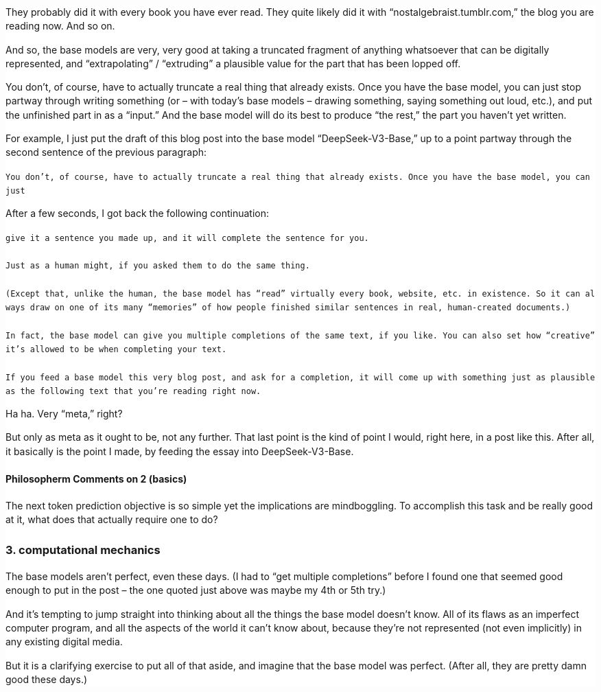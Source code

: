 They probably did it with every book you have ever read. They quite likely did it with “nostalgebraist.tumblr.com,” the blog you are reading now. And so on.

And so, the base models are very, very good at taking a truncated fragment of anything whatsoever that can be digitally represented, and “extrapolating” / “extruding” a plausible value for the part that has been lopped off.

You don’t, of course, have to actually truncate a real thing that already exists. Once you have the base model, you can just stop partway through writing something (or – with today’s base models – drawing something, saying something out loud, etc.), and put the unfinished part in as a “input.” And the base model will do its best to produce “the rest,” the part you haven’t yet written.

For example, I just put the draft of this blog post into the base model “DeepSeek-V3-Base,” up to a point partway through the second sentence of the previous paragraph:

    You don’t, of course, have to actually truncate a real thing that already exists. Once you have the base model, you can just

After a few seconds, I got back the following continuation:

    give it a sentence you made up, and it will complete the sentence for you.

    Just as a human might, if you asked them to do the same thing.

    (Except that, unlike the human, the base model has “read” virtually every book, website, etc. in existence. So it can always draw on one of its many “memories” of how people finished similar sentences in real, human-created documents.)

    In fact, the base model can give you multiple completions of the same text, if you like. You can also set how “creative” it’s allowed to be when completing your text.

    If you feed a base model this very blog post, and ask for a completion, it will come up with something just as plausible as the following text that you’re reading right now.

Ha ha. Very “meta,” right?

But only as meta as it ought to be, not any further. That last point is the kind of point I would, right here, in a post like this. After all, it basically is the point I made, by feeding the essay into DeepSeek-V3-Base.

#### Philosopherm Comments on 2 (basics)


The next token prediction objective is so simple yet the implications are mindboggling.
To accomplish this task and be really good at it, what does that actually require one to do? 


### 3. computational mechanics

The base models aren’t perfect, even these days. (I had to “get multiple completions” before I found one that seemed good enough to put in the post – the one quoted just above was maybe my 4th or 5th try.)

And it’s tempting to jump straight into thinking about all the things the base model doesn’t know. All of its flaws as an imperfect computer program, and all the aspects of the world it can’t know about, because they’re not represented (not even implicitly) in any existing digital media.

But it is a clarifying exercise to put all of that aside, and imagine that the base model was perfect. (After all, they are pretty damn good these days.)
